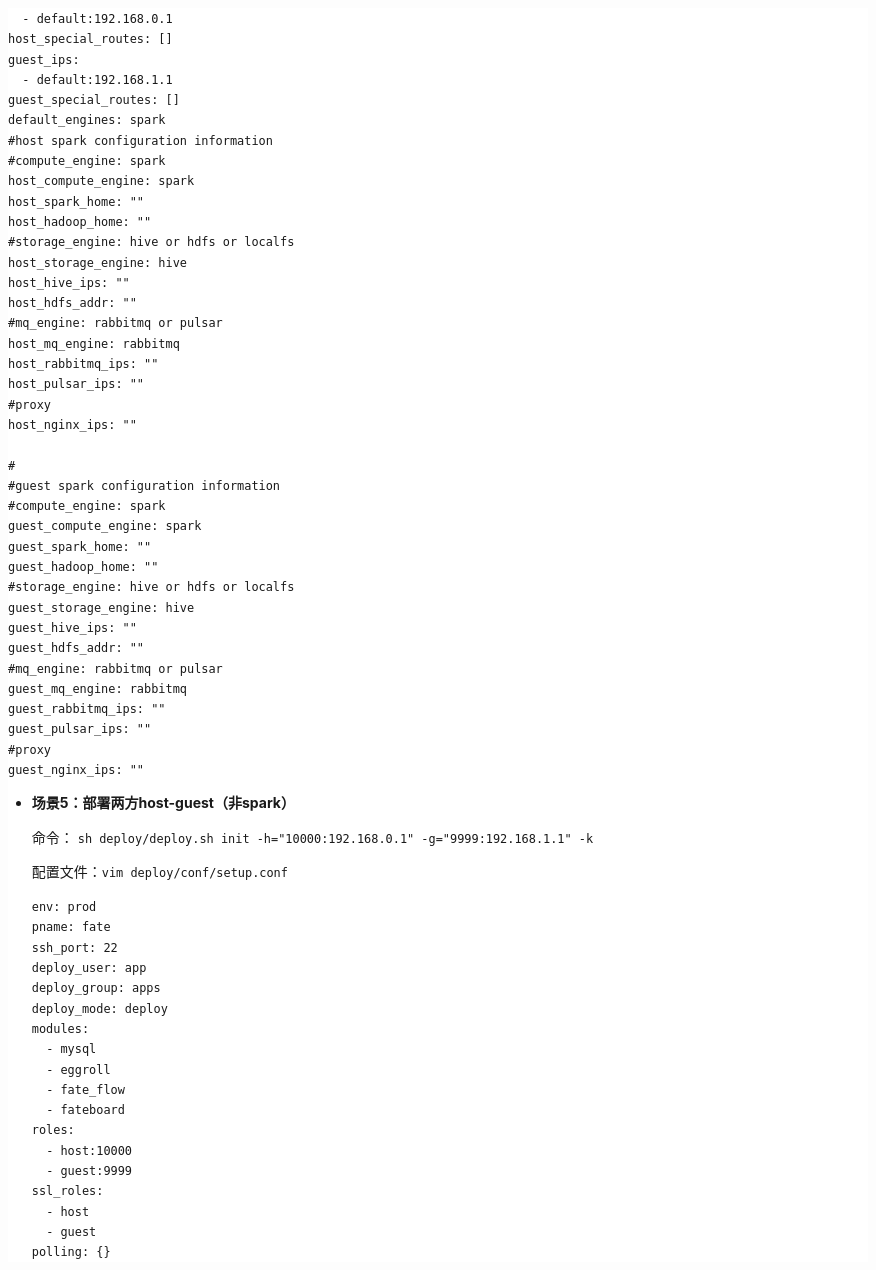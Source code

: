   ```
    - default:192.168.0.1
  host_special_routes: []
  guest_ips:
    - default:192.168.1.1
  guest_special_routes: []
  default_engines: spark
  #host spark configuration information
  #compute_engine: spark
  host_compute_engine: spark
  host_spark_home: ""
  host_hadoop_home: ""
  #storage_engine: hive or hdfs or localfs
  host_storage_engine: hive
  host_hive_ips: ""
  host_hdfs_addr: ""
  #mq_engine: rabbitmq or pulsar
  host_mq_engine: rabbitmq
  host_rabbitmq_ips: ""
  host_pulsar_ips: ""
  #proxy
  host_nginx_ips: ""
  
  #
  #guest spark configuration information
  #compute_engine: spark
  guest_compute_engine: spark
  guest_spark_home: ""
  guest_hadoop_home: ""
  #storage_engine: hive or hdfs or localfs
  guest_storage_engine: hive
  guest_hive_ips: ""
  guest_hdfs_addr: ""
  #mq_engine: rabbitmq or pulsar
  guest_mq_engine: rabbitmq
  guest_rabbitmq_ips: ""
  guest_pulsar_ips: ""
  #proxy
  guest_nginx_ips: ""
  ```
  
- **场景5：部署两方host-guest（非spark）**

  命令： `sh deploy/deploy.sh init -h="10000:192.168.0.1" -g="9999:192.168.1.1" -k`

  配置文件：`vim deploy/conf/setup.conf`

  ```
  env: prod
  pname: fate
  ssh_port: 22
  deploy_user: app
  deploy_group: apps
  deploy_mode: deploy
  modules:
    - mysql
    - eggroll
    - fate_flow
    - fateboard
  roles:
    - host:10000
    - guest:9999
  ssl_roles:
    - host
    - guest
  polling: {}
  ```